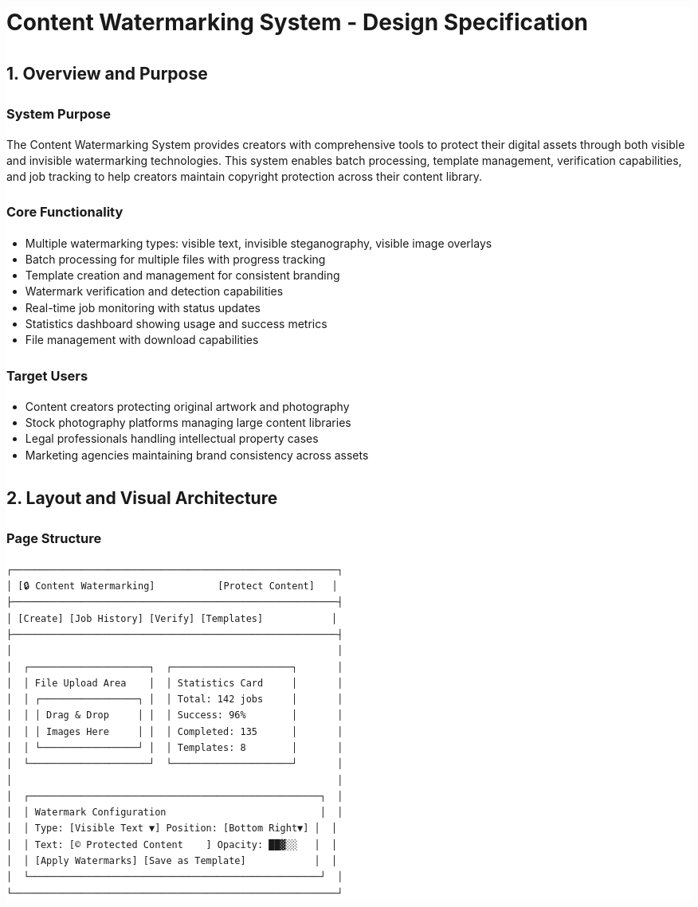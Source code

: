 # Content Watermarking System - Design Specification

## 1. Overview and Purpose

### System Purpose
The Content Watermarking System provides creators with comprehensive tools to protect their digital assets through both visible and invisible watermarking technologies. This system enables batch processing, template management, verification capabilities, and job tracking to help creators maintain copyright protection across their content library.

### Core Functionality
- Multiple watermarking types: visible text, invisible steganography, visible image overlays
- Batch processing for multiple files with progress tracking
- Template creation and management for consistent branding
- Watermark verification and detection capabilities
- Real-time job monitoring with status updates
- Statistics dashboard showing usage and success metrics
- File management with download capabilities

### Target Users
- Content creators protecting original artwork and photography
- Stock photography platforms managing large content libraries
- Legal professionals handling intellectual property cases
- Marketing agencies maintaining brand consistency across assets

## 2. Layout and Visual Architecture

### Page Structure
```
┌─────────────────────────────────────────────────────────┐
│ [🔒 Content Watermarking]           [Protect Content]   │
├─────────────────────────────────────────────────────────┤
│ [Create] [Job History] [Verify] [Templates]            │
├─────────────────────────────────────────────────────────┤
│                                                         │
│  ┌─────────────────────┐  ┌─────────────────────┐       │
│  │ File Upload Area    │  │ Statistics Card     │       │
│  │ ┌─────────────────┐ │  │ Total: 142 jobs     │       │
│  │ │ Drag & Drop     │ │  │ Success: 96%        │       │
│  │ │ Images Here     │ │  │ Completed: 135      │       │
│  │ └─────────────────┘ │  │ Templates: 8        │       │
│  └─────────────────────┘  └─────────────────────┘       │
│                                                         │
│  ┌───────────────────────────────────────────────────┐  │
│  │ Watermark Configuration                           │  │
│  │ Type: [Visible Text ▼] Position: [Bottom Right▼] │  │
│  │ Text: [© Protected Content    ] Opacity: ██▓░░   │  │
│  │ [Apply Watermarks] [Save as Template]            │  │
│  └───────────────────────────────────────────────────┘  │
└─────────────────────────────────────────────────────────┘
```
